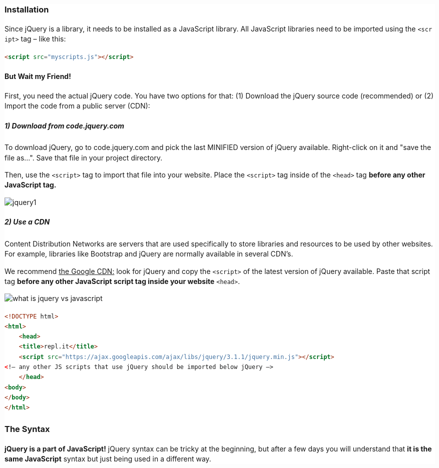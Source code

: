 ### Installation


Since jQuery is a library, it needs to be installed as a JavaScript library.  All JavaScript libraries need to be imported using the `<script>` tag – like this:

```html
<script src="myscripts.js"></script>
```

#### But Wait my Friend!

First, you need the actual jQuery code.  You have two options for that: (1) Download the jQuery source code (recommended) or (2) Import the code from a public server (CDN):

##### 1) Download from code.jquery.com

To download jQuery, go to code.jquery.com and pick the last MINIFIED version of jQuery available.  Right-click on it and "save the file as…". Save that file in your project directory.

Then, use the `<script>` tag to import that file into your website.  Place the `<script>` tag inside of the `<head>` tag **before any other JavaScript tag.**

![jquery1](https://github.com/breatheco-de/content/blob/master/src/assets/images/b5b7f158-1aca-43f0-821a-fc39e6d583e3.gif?raw=true)

##### 2) Use a CDN 

Content Distribution Networks are servers that are used specifically to store libraries and resources to be used by other websites.  For example, libraries like Bootstrap and jQuery are normally available in several CDN’s.

We recommend [the Google CDN:](https://developers.google.com/speed/libraries/) look for jQuery and copy the `<script>` of the latest version of jQuery available.  Paste that script tag **before any other JavaScript script tag inside your website** `<head>`.

![what is jquery vs javascript](https://github.com/breatheco-de/content/blob/master/src/assets/images/b5e8d1ef-5385-4923-aaf9-b24130405a9a.gif?raw=true)

```html
<!DOCTYPE html>
<html>
    <head>
    <title>repl.it</title>
    <script src="https://ajax.googleapis.com/ajax/libs/jquery/3.1.1/jquery.min.js"></script>
<!– any other JS scripts that use jQuery should be imported below jQuery –>
    </head>
<body>
</body>
</html>
```

### The Syntax


**jQuery is a part of JavaScript!**  jQuery syntax can be tricky at the beginning, but after a few days you will understand that **it is  the same JavaScript** syntax but just being used in a different way.
